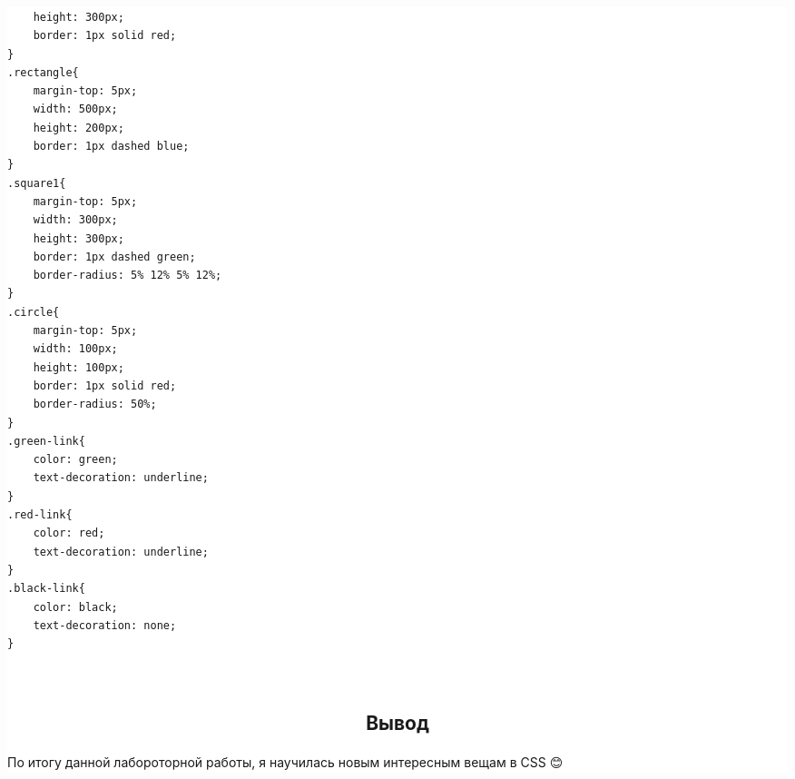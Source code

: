 ```
    height: 300px;
    border: 1px solid red;
}
.rectangle{
    margin-top: 5px;
    width: 500px;
    height: 200px;
    border: 1px dashed blue;
}
.square1{
    margin-top: 5px;
    width: 300px;
    height: 300px;
    border: 1px dashed green;
    border-radius: 5% 12% 5% 12%;
}
.circle{
    margin-top: 5px;
    width: 100px;
    height: 100px;
    border: 1px solid red;
    border-radius: 50%;
}
.green-link{
    color: green;
    text-decoration: underline;
}
.red-link{
    color: red;
    text-decoration: underline;
}
.black-link{
    color: black;
    text-decoration: none;
}
```
</html>
<br>
 <h2 align = "center">Вывод</h2>
 <p align = "left" font-size = "12">
    По итогу данной лабороторной работы, я научилась новым интересным вещам в CSS 😊   
</p>
</body>
</html>
